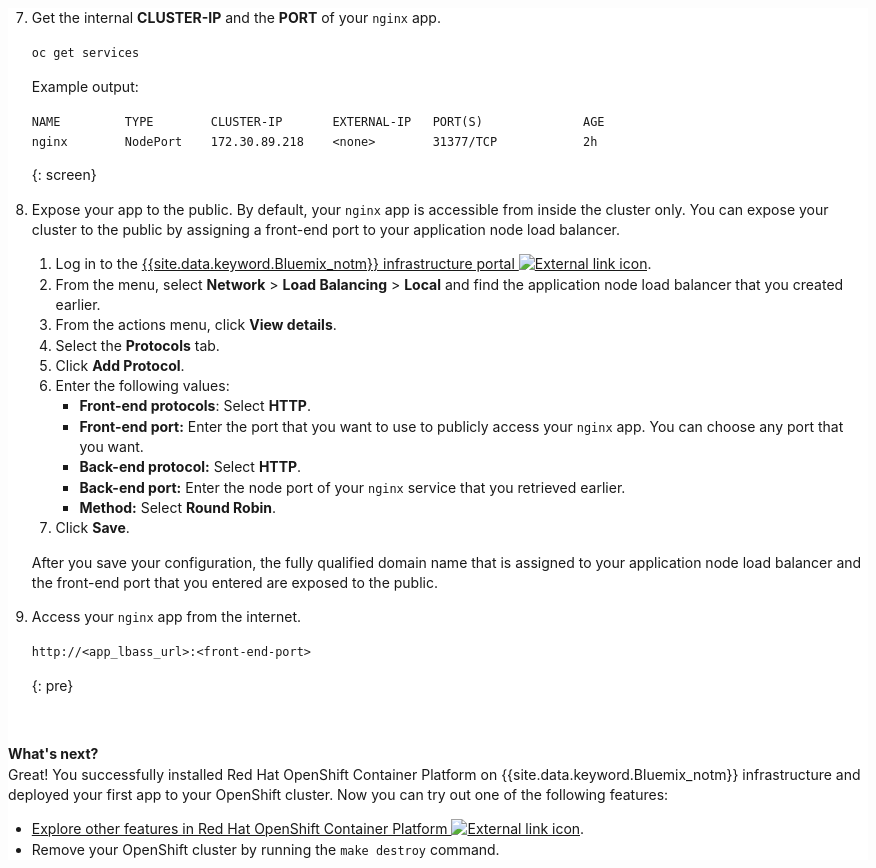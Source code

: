 7. Get the internal **CLUSTER-IP** and the **PORT** of your `nginx` app. 
   ```
   oc get services
   ```
   
   Example output: 
   ```
   NAME         TYPE        CLUSTER-IP       EXTERNAL-IP   PORT(S)              AGE
   nginx        NodePort    172.30.89.218    <none>        31377/TCP            2h
   ```
   {: screen}
   
8. Expose your app to the public. By default, your `nginx` app is accessible from inside the cluster only. You can expose your cluster to the public by assigning a front-end port to your application node load balancer. 
   1. Log in to the [{{site.data.keyword.Bluemix_notm}} infrastructure portal ![External link icon](../../icons/launch-glyph.svg "External link icon")](https://cloud.ibm.com/classic). 
   2. From the menu, select **Network** > **Load Balancing** > **Local** and find the application node load balancer that you created earlier. 
   3. From the actions menu, click **View details**. 
   4. Select the **Protocols** tab. 
   5. Click **Add Protocol**. 
   6. Enter the following values: 
      - **Front-end protocols**: Select **HTTP**. 
      - **Front-end port:** Enter the port that you want to use to publicly access your `nginx` app. You can choose any port that you want.
      - **Back-end protocol:** Select **HTTP**. 
      - **Back-end port:** Enter the node port of your `nginx` service that you retrieved earlier. 
      - **Method:** Select **Round Robin**. 
   7. Click **Save**. 
   
   After you save your configuration, the fully qualified domain name that is assigned to your application node load balancer and the front-end port that you entered are exposed to the public. 

8. Access your `nginx` app from the internet.  
   ```
   http://<app_lbass_url>:<front-end-port>
   ```
   {: pre}
</br>

**What's next?**</br>
Great! You successfully installed Red Hat OpenShift Container Platform on {{site.data.keyword.Bluemix_notm}} infrastructure and deployed your first app to your OpenShift cluster. Now you can try out one of the following features:  

- [Explore other features in Red Hat OpenShift Container Platform ![External link icon](../../icons/launch-glyph.svg "External link icon")](https://docs.openshift.com/container-platform/3.9/welcome/index.html). 
- Remove your OpenShift cluster by running the `make destroy` command. 

